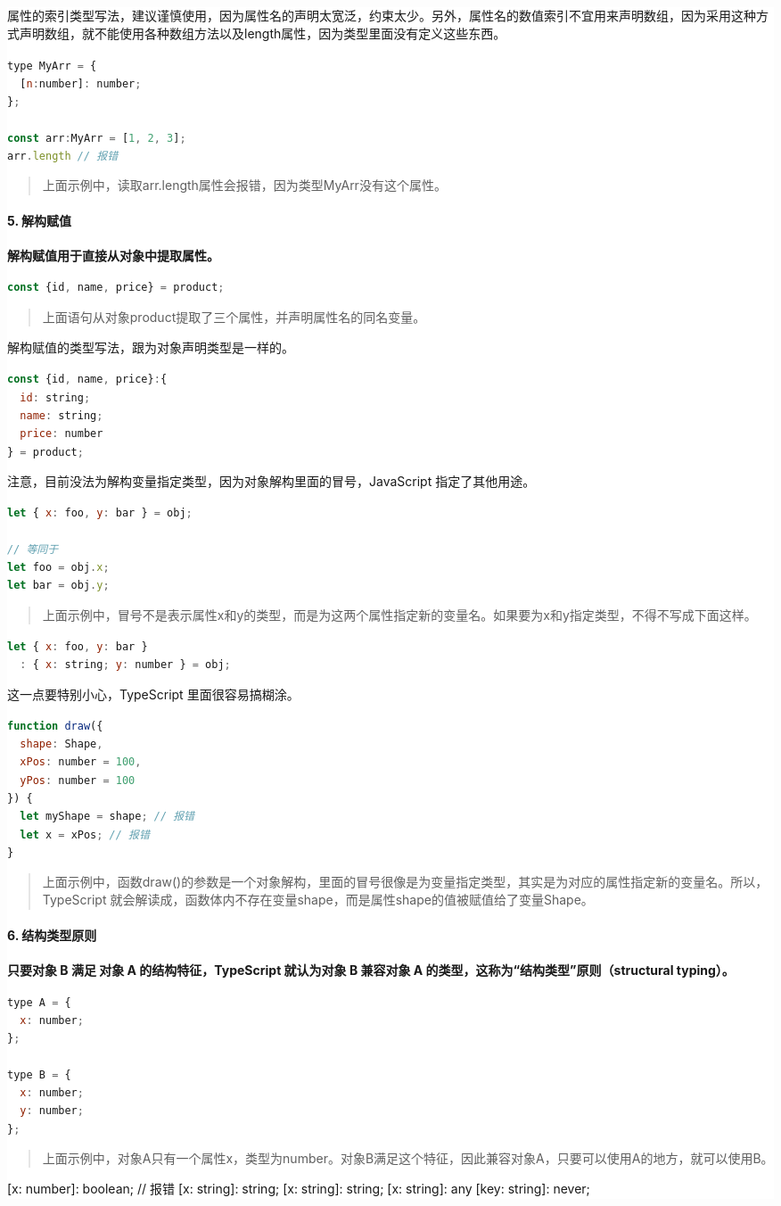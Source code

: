 属性的索引类型写法，建议谨慎使用，因为属性名的声明太宽泛，约束太少。另外，属性名的数值索引不宜用来声明数组，因为采用这种方式声明数组，就不能使用各种数组方法以及length属性，因为类型里面没有定义这些东西。
```javascript
type MyArr = {
  [n:number]: number;
};

const arr:MyArr = [1, 2, 3];
arr.length // 报错
```
> 上面示例中，读取arr.length属性会报错，因为类型MyArr没有这个属性。
#### 5. 解构赋值
**解构赋值用于直接从对象中提取属性。**
```javascript
const {id, name, price} = product;
```
> 上面语句从对象product提取了三个属性，并声明属性名的同名变量。

解构赋值的类型写法，跟为对象声明类型是一样的。
```javascript
const {id, name, price}:{
  id: string;
  name: string;
  price: number
} = product;
```
注意，目前没法为解构变量指定类型，因为对象解构里面的冒号，JavaScript 指定了其他用途。
```javascript
let { x: foo, y: bar } = obj;

// 等同于
let foo = obj.x;
let bar = obj.y;
```

> 上面示例中，冒号不是表示属性x和y的类型，而是为这两个属性指定新的变量名。如果要为x和y指定类型，不得不写成下面这样。
```javascript
let { x: foo, y: bar }
  : { x: string; y: number } = obj;
```
这一点要特别小心，TypeScript 里面很容易搞糊涂。
```javascript
function draw({
  shape: Shape,
  xPos: number = 100,
  yPos: number = 100
}) {
  let myShape = shape; // 报错
  let x = xPos; // 报错
}
```
> 上面示例中，函数draw()的参数是一个对象解构，里面的冒号很像是为变量指定类型，其实是为对应的属性指定新的变量名。所以，TypeScript 就会解读成，函数体内不存在变量shape，而是属性shape的值被赋值给了变量Shape。
#### 6. 结构类型原则
**只要对象 B 满足 对象 A 的结构特征，TypeScript 就认为对象 B 兼容对象 A 的类型，这称为“结构类型”原则（structural typing）。**
```javascript
type A = {
  x: number;
};

type B = {
  x: number;
  y: number;
};
```
> 上面示例中，对象A只有一个属性x，类型为number。对象B满足这个特征，因此兼容对象A，只要可以使用A的地方，就可以使用B。
```javascript
```

  [property: string]: string
  [property: number]: string
  [property: symbol]: string
  [x: number]: boolean; // 报错
  [x: string]: string;
  [x: string]: string;
  [x: string]: any
  [key: string]: never;